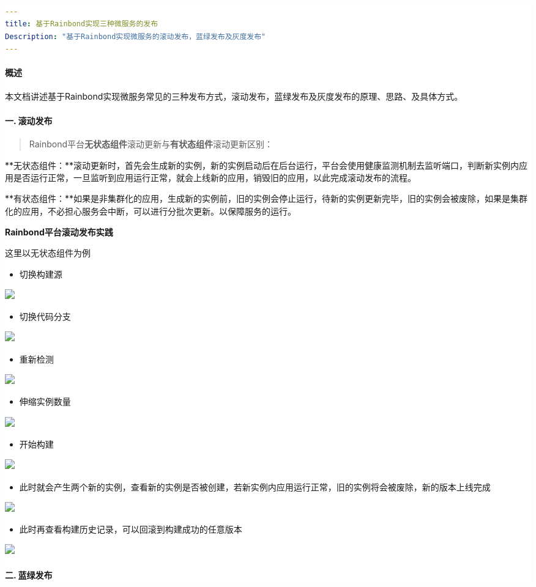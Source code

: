 ```yaml
---
title: 基于Rainbond实现三种微服务的发布
Description: "基于Rainbond实现微服务的滚动发布，蓝绿发布及灰度发布"
---
```




#### 概述

  本文档讲述基于Rainbond实现微服务常见的三种发布方式，滚动发布，蓝绿发布及灰度发布的原理、思路、及具体方式。

#### 一. 滚动发布

>Rainbond平台**无状态组件**滚动更新与**有状态组件**滚动更新区别：
  
 **无状态组件：**滚动更新时，首先会生成新的实例，新的实例启动后在后台运行，平台会使用健康监测机制去监听端口，判断新实例内应用是否运行正常，一旦监听到应用运行正常，就会上线新的应用，销毁旧的应用，以此完成滚动发布的流程。
 
 **有状态组件：**如果是非集群化的应用，生成新的实例前，旧的实例会停止运行，待新的实例更新完毕，旧的实例会被废除，如果是集群化的应用，不必担心服务会中断，可以进行分批次更新。以保障服务的运行。

**Rainbond平台滚动发布实践**

这里以无状态组件为例

- 切换构建源

<img src="https://grstatic.oss-cn-shanghai.aliyuncs.com/images/docs/5.1/advanced-scenarios/app-create/App-Publishing/Rolling%20release01.png" width="100%" />

- 切换代码分支

<img src="https://grstatic.oss-cn-shanghai.aliyuncs.com/images/docs/5.1/advanced-scenarios/app-create/App-Publishing/Rolling%20release02.png" width="100%" />

- 重新检测

<img src="https://grstatic.oss-cn-shanghai.aliyuncs.com/images/docs/5.1/advanced-scenarios/app-create/App-Publishing/Rolling%20release03.png" width="100%" />

- 伸缩实例数量

<img src="https://grstatic.oss-cn-shanghai.aliyuncs.com/images/docs/5.1/advanced-scenarios/app-create/App-Publishing/Rolling%20release04.png" width="100%" />

- 开始构建

<img src="https://grstatic.oss-cn-shanghai.aliyuncs.com/images/docs/5.1/advanced-scenarios/app-create/App-Publishing/Rolling%20release05.png" width="100%" />

- 此时就会产生两个新的实例，查看新的实例是否被创建，若新实例内应用运行正常，旧的实例将会被废除，新的版本上线完成

<img src="https://grstatic.oss-cn-shanghai.aliyuncs.com/images/docs/5.1/advanced-scenarios/app-create/App-Publishing/Rolling%20release07.png" width="100%" />

- 此时再查看构建历史记录，可以回滚到构建成功的任意版本

<img src="https://grstatic.oss-cn-shanghai.aliyuncs.com/images/docs/5.1/advanced-scenarios/app-create/App-Publishing/Rolling%20release08.png" width="100%" />



#### 二. 蓝绿发布
